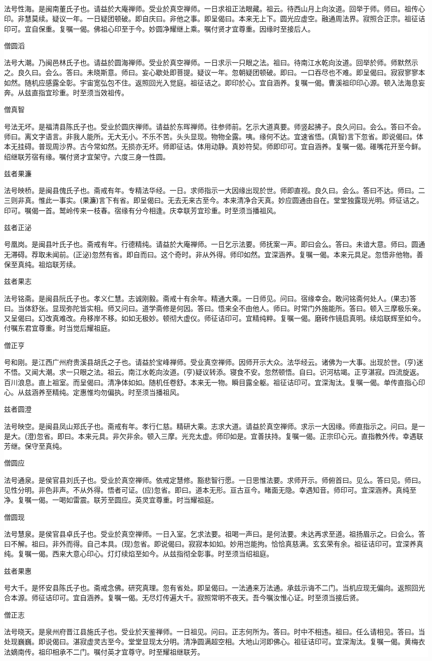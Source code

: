 法号性海。是闽南董氏子也。请益於大庵禅师。受业於真空禅师。一日求祖正法眼藏。祖云。待西山月上向汝道。回举于师。师曰。祖传心印。非慧莫续。疑议一年。一日疑团顿破。即自庆曰。非他之事。即呈偈曰。本来无上下。圆光应虚空。融通周法界。寂照合正宗。祖征诘印可。宜自保重。复嘱一偈。佛祖心印至于今。妙圆净耀继上乘。嘱付贤才宜尊重。因缘时至接后人。  

僧圆滔  

法号大潮。乃闽邑林氏子也。请益於圆海禅师。受业於真空禅师。一日求示一只眼之法。祖曰。待南江水乾向汝道。回举於师。师默然示之。良久曰。会么。答曰。未晓斯意。师曰。妄心歇处即菩提。疑议一年。忽朝疑团顿破。即曰。一口吞尽也不难。即呈偈曰。寂寂寥寥本如然。随机应感露全彰。宇宙宽弘包不住。返照回光入觉庭。祖征诘之。即印於心。宜自涵养。复嘱一偈。曹溪祖印印心源。顿入法海息妄奔。从兹直指宜珍重。时至须当效祖传。  

僧真智  

号法无坏。是福清县陈氏子也。受业於圆庆禅师。请益於东晖禅师。往参师前。乞示大道真要。师竖起拂子。良久问曰。会么。答曰不会。师曰。离文字语言。非我人能所。无大无小。不乐不苦。头头显现。物物全露。咦。缘何不达。宜速省悟。(真智)言下忽省。即说偈曰。体本无挂碍。普现周沙界。古今常如然。无损亦无坏。师即征诘。体用动静。真妙符契。师即印可。宜自涵养。复嘱一偈。碓嘴花开至今鲜。绍继联芳宿有缘。嘱付贤才宜架守。六度三身一性圆。  

兹者果濂  

法号映桥。是闽县傀氏子也。斋戒有年。专精法华经。一日。求师指示一大因缘出现於世。师即直视。良久曰。会么。答曰不达。师曰。二三则非真。惟此一事实。(果濂)言下有省。即呈偈曰。无去无来古至今。本来清净合天真。妙应圆通由自在。堂堂独露现光明。师征诘之。印可。嘱偈一首。鹫岭传来一枝春。宿缘有分今相逢。庆幸联芳宜珍重。时至须当播祖风。  

兹者正泌  

号凰岗。是闽县叶氏子也。斋戒有年。行德精纯。请益於大庵禅师。一日乞示法要。师抚案一声。即曰会么。答曰。未谙大意。师曰。圆通无滞碍。荐取未闻前。(正泌)忽然有省。即自而曰。这个奇时。非从外得。师印如然。宜深涵养。复嘱一偈。本来元具足。忽悟非他物。善保至真纯。祖焰联芳续。  

兹者果志  

法号铭斋。是闽县阮氏子也。孝义仁慧。志诚刚毅。斋戒十有余年。精通大乘。一日师见。问曰。宿缘幸会。敢问铭斋何处人。(果志)答曰。当体舒张。显现弥陀皆实相。师又问曰。道学斋修是何因。答曰。悟来全不由他人。师曰。时常门外施能所。答曰。顿入三摩极乐亲。又呈偈曰。幻改真难改。舟移岸不移。如如无极妙。顿彻大虚仪。师征诘印可。宜精纯粹。复嘱一偈。磨砖作镜启真明。续焰联辉至如今。付嘱东君宜尊重。时当觉后耀祖庭。  

僧正亨  

号和刚。是江西广州府贵溪县胡氏之子也。请益於宝峰禅师。受业真空禅师。因师开示大众。法华经云。诸佛为一大事。出现於世。(亨)迷不悟。又闻大潮。求一只眼之法。祖云。南江水乾向汝道。(亨)疑议转添。寝食不安。忽然顿悟。自曰。识河枯竭。正亨湛寂。四流旋返。百川浪息。直上祖室。而呈偈曰。清净体如如。随机任卷舒。本来无一物。瞬目露全躯。祖征诘印可。宜深淘汰。复嘱一偈。单传直指心印心。从兹涵养至精纯。定惠惟均勿偏执。时至须当播祖风。  

兹者圆澄  

法号映空。是闽县凤山郑氏子也。斋戒有年。孝行仁慈。精研大乘。志求大道。请益於真空禅师。求示一大因缘。师直指示之。问曰。是一是大。(澄)忽省。即曰。本来元具。非欠非余。顿入三摩。光充太虚。师印如是。宜善扶持。复嘱一偈。正宗印心元。直指教外传。幸遇联芳继。保守至真纯。  

僧圆应  

法号通泉。是侯官县刘氏子也。受业於真空禅师。依戒定慧修。豁悲智行愿。一日思惟法要。求师开示。师俯首曰。见么。答曰见。师曰。见性分明。非色非声。不从外得。悟者可证。(应)忽省。即曰。道本无形。亘古亘今。睹面无隐。幸遇知音。师印可。宜深涵养。真纯至净。复嘱一偈。一喝如雷震。联芳至圆应。英灵宜尊重。时当耀祖庭。  

僧圆现  

法号慧泉。是侯官县卓氏子也。受业於真空禅师。一日入室。乞求法要。祖喝一声曰。是何法要。未达再求至道。祖扬眉示之。曰会么。答曰不解。祖曰。非外而得。自己本具。(现)忽省。即说偈曰。寂寂本如如。妙用岂能拘。恰恰真慈满。玄玄荣有余。祖征诘印可。宜深养真纯。复嘱一偈。西来大意心印心。灯灯续焰至如今。从兹指彻全彰事。时至须当绍祖庭。  

兹者果惠  

号大千。是怀安县陈氏子也。斋戒念佛。研究真理。忽有省处。即呈偈曰。一法通来万法通。承兹示诲不二门。当机应现无偏向。返照回光合本源。师征诘印可。宜自涵养。复嘱一偈。无尽灯传遍大千。寂照常明不夜天。吾今嘱汝惟心证。时至须当接后贤。  

僧正志  

法号晓天。是泉州府晋江县施氏子也。受业於天鉴禅师。一日祖见。问曰。正志何所为。答曰。时中不相违。祖曰。任么请相见。答曰。当处现巍巍。即说偈曰。湛寂虚灵古至今。堂堂显现太分明。清净圆满超空相。大地山河即佛心。祖征诘印可。宜深淘汰。复嘱一偈。黄梅衣法嫡南传。祖印相承不二门。嘱付英才宜尊守。时至耀祖继联芳。  
